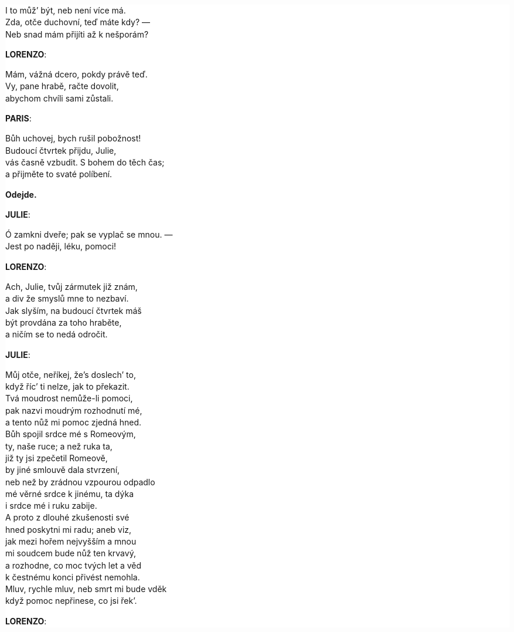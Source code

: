 I to můž’ být, neb není více má.  
Zda, otče duchovní, teď máte kdy? —  
Neb snad mám přijíti až k nešporám?

**LORENZO**:

Mám, vážná dcero, pokdy právě teď.  
Vy, pane hrabě, račte dovolit,  
abychom chvíli sami zůstali.

**PARIS**:

Bůh uchovej, bych rušil pobožnost!  
Budoucí čtvrtek přijdu, Julie,  
vás časně vzbudit. S bohem do těch čas;  
a přijměte to svaté políbení.

__Odejde.__

**JULIE**:

Ó zamkni dveře; pak se vyplač se mnou. —  
Jest po naději, léku, pomoci!

**LORENZO**:

Ach, Julie, tvůj zármutek již znám,  
a div že smyslů mne to nezbaví.  
Jak slyším, na budoucí čtvrtek máš  
být provdána za toho hraběte,  
a ničím se to nedá odročit.

**JULIE**:

Můj otče, neříkej, že’s doslech’ to,  
když říc’ ti nelze, jak to překazit.  
Tvá moudrost nemůže-li pomoci,  
pak nazvi moudrým rozhodnutí mé,  
a tento nůž mi pomoc zjedná hned.  
Bůh spojil srdce mé s Romeovým,  
ty, naše ruce; a než ruka ta,  
již ty jsi zpečetil Romeově,  
by jiné smlouvě dala stvrzení,  
neb než by zrádnou vzpourou odpadlo  
mé věrné srdce k jinému, ta dýka  
i srdce mé i ruku zabije.  
A proto z dlouhé zkušenosti své  
hned poskytni mi radu; aneb viz,  
jak mezi hořem nejvyšším a mnou  
mi soudcem bude nůž ten krvavý,  
a rozhodne, co moc tvých let a věd  
k čestnému konci přivést nemohla.  
Mluv, rychle mluv, neb smrt mi bude vděk  
když pomoc nepřinese, co jsi řek’.

**LORENZO**:
